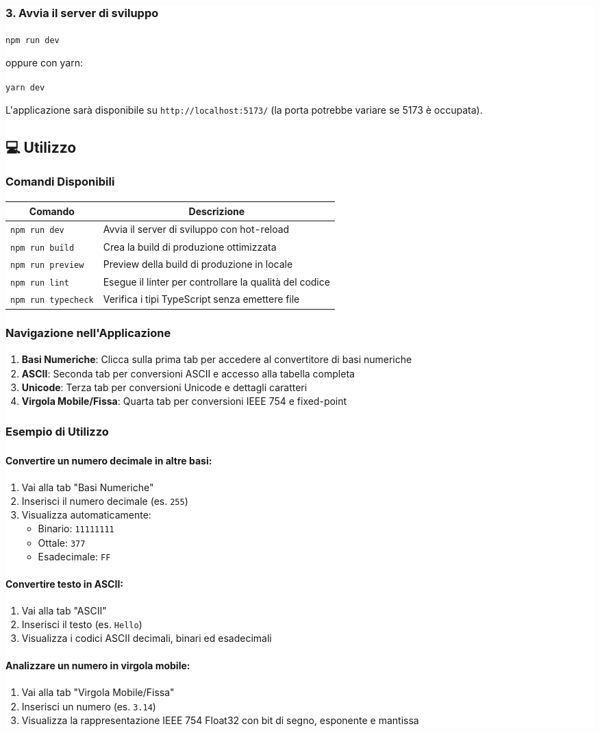 ### 3. Avvia il server di sviluppo

```bash
npm run dev
```

oppure con yarn:

```bash
yarn dev
```

L'applicazione sarà disponibile su `http://localhost:5173/` (la porta potrebbe variare se 5173 è occupata).

## 💻 Utilizzo

### Comandi Disponibili

| Comando | Descrizione |
|---------|-------------|
| `npm run dev` | Avvia il server di sviluppo con hot-reload |
| `npm run build` | Crea la build di produzione ottimizzata |
| `npm run preview` | Preview della build di produzione in locale |
| `npm run lint` | Esegue il linter per controllare la qualità del codice |
| `npm run typecheck` | Verifica i tipi TypeScript senza emettere file |

### Navigazione nell'Applicazione

1. **Basi Numeriche**: Clicca sulla prima tab per accedere al convertitore di basi numeriche
2. **ASCII**: Seconda tab per conversioni ASCII e accesso alla tabella completa
3. **Unicode**: Terza tab per conversioni Unicode e dettagli caratteri
4. **Virgola Mobile/Fissa**: Quarta tab per conversioni IEEE 754 e fixed-point

### Esempio di Utilizzo

#### Convertire un numero decimale in altre basi:
1. Vai alla tab "Basi Numeriche"
2. Inserisci il numero decimale (es. `255`)
3. Visualizza automaticamente:
   - Binario: `11111111`
   - Ottale: `377`
   - Esadecimale: `FF`

#### Convertire testo in ASCII:
1. Vai alla tab "ASCII"
2. Inserisci il testo (es. `Hello`)
3. Visualizza i codici ASCII decimali, binari ed esadecimali

#### Analizzare un numero in virgola mobile:
1. Vai alla tab "Virgola Mobile/Fissa"
2. Inserisci un numero (es. `3.14`)
3. Visualizza la rappresentazione IEEE 754 Float32 con bit di segno, esponente e mantissa

